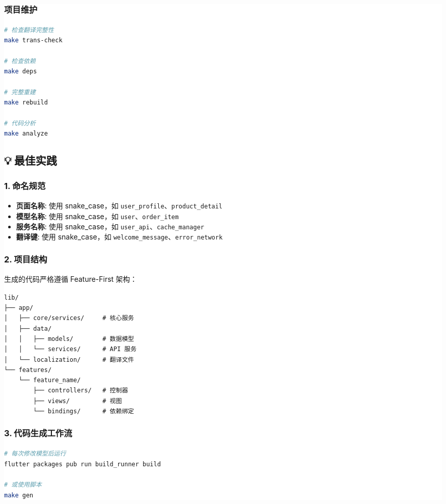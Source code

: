 ### 项目维护

```bash
# 检查翻译完整性
make trans-check

# 检查依赖
make deps

# 完整重建
make rebuild

# 代码分析
make analyze
```

## 💡 最佳实践

### 1. 命名规范

- **页面名称**: 使用 snake_case，如 `user_profile`、`product_detail`
- **模型名称**: 使用 snake_case，如 `user`、`order_item`
- **服务名称**: 使用 snake_case，如 `user_api`、`cache_manager`
- **翻译键**: 使用 snake_case，如 `welcome_message`、`error_network`

### 2. 项目结构

生成的代码严格遵循 Feature-First 架构：

```
lib/
├── app/
│   ├── core/services/     # 核心服务
│   ├── data/
│   │   ├── models/        # 数据模型
│   │   └── services/      # API 服务
│   └── localization/      # 翻译文件
└── features/
    └── feature_name/
        ├── controllers/   # 控制器
        ├── views/         # 视图
        └── bindings/      # 依赖绑定
```

### 3. 代码生成工作流

```bash
# 每次修改模型后运行
flutter packages pub run build_runner build

# 或使用脚本
make gen
```
